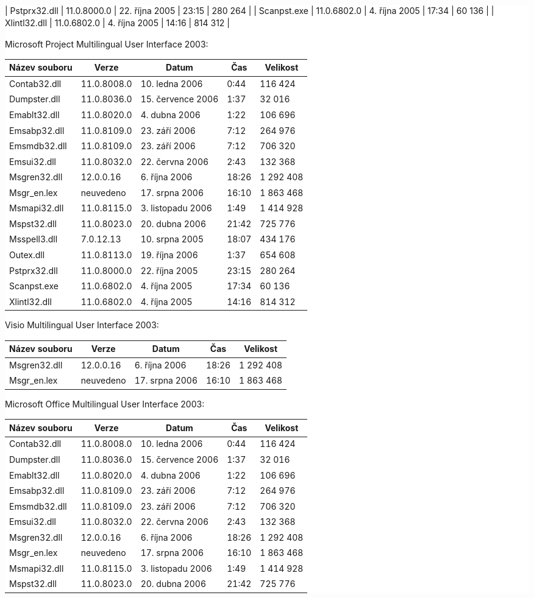 | Pstprx32.dll  | 11.0.8000.0 | 22. října 2005    | 23:15 | 280 264   |
| Scanpst.exe   | 11.0.6802.0 | 4. října 2005     | 17:34 | 60 136    |
| Xlintl32.dll  | 11.0.6802.0 | 4. října 2005     | 14:16 | 814 312   |

Microsoft Project Multilingual User Interface 2003:

| Název souboru | Verze       | Datum             | Čas   | Velikost  |
|---------------|-------------|-------------------|-------|-----------|
| Contab32.dll  | 11.0.8008.0 | 10. ledna 2006    | 0:44  | 116 424   |
| Dumpster.dll  | 11.0.8036.0 | 15. července 2006 | 1:37  | 32 016    |
| Emablt32.dll  | 11.0.8020.0 | 4. dubna 2006     | 1:22  | 106 696   |
| Emsabp32.dll  | 11.0.8109.0 | 23. září 2006     | 7:12  | 264 976   |
| Emsmdb32.dll  | 11.0.8109.0 | 23. září 2006     | 7:12  | 706 320   |
| Emsui32.dll   | 11.0.8032.0 | 22. června 2006   | 2:43  | 132 368   |
| Msgren32.dll  | 12.0.0.16   | 6. října 2006     | 18:26 | 1 292 408 |
| Msgr\_en.lex  | neuvedeno   | 17. srpna 2006    | 16:10 | 1 863 468 |
| Msmapi32.dll  | 11.0.8115.0 | 3. listopadu 2006 | 1:49  | 1 414 928 |
| Mspst32.dll   | 11.0.8023.0 | 20. dubna 2006    | 21:42 | 725 776   |
| Msspell3.dll  | 7.0.12.13   | 10. srpna 2005    | 18:07 | 434 176   |
| Outex.dll     | 11.0.8113.0 | 19. října 2006    | 1:37  | 654 608   |
| Pstprx32.dll  | 11.0.8000.0 | 22. října 2005    | 23:15 | 280 264   |
| Scanpst.exe   | 11.0.6802.0 | 4. října 2005     | 17:34 | 60 136    |
| Xlintl32.dll  | 11.0.6802.0 | 4. října 2005     | 14:16 | 814 312   |

Visio Multilingual User Interface 2003:

| Název souboru | Verze     | Datum          | Čas   | Velikost  |
|---------------|-----------|----------------|-------|-----------|
| Msgren32.dll  | 12.0.0.16 | 6. října 2006  | 18:26 | 1 292 408 |
| Msgr\_en.lex  | neuvedeno | 17. srpna 2006 | 16:10 | 1 863 468 |

Microsoft Office Multilingual User Interface 2003:

| Název souboru | Verze       | Datum             | Čas   | Velikost  |
|---------------|-------------|-------------------|-------|-----------|
| Contab32.dll  | 11.0.8008.0 | 10. ledna 2006    | 0:44  | 116 424   |
| Dumpster.dll  | 11.0.8036.0 | 15. července 2006 | 1:37  | 32 016    |
| Emablt32.dll  | 11.0.8020.0 | 4. dubna 2006     | 1:22  | 106 696   |
| Emsabp32.dll  | 11.0.8109.0 | 23. září 2006     | 7:12  | 264 976   |
| Emsmdb32.dll  | 11.0.8109.0 | 23. září 2006     | 7:12  | 706 320   |
| Emsui32.dll   | 11.0.8032.0 | 22. června 2006   | 2:43  | 132 368   |
| Msgren32.dll  | 12.0.0.16   | 6. října 2006     | 18:26 | 1 292 408 |
| Msgr\_en.lex  | neuvedeno   | 17. srpna 2006    | 16:10 | 1 863 468 |
| Msmapi32.dll  | 11.0.8115.0 | 3. listopadu 2006 | 1:49  | 1 414 928 |
| Mspst32.dll   | 11.0.8023.0 | 20. dubna 2006    | 21:42 | 725 776   |